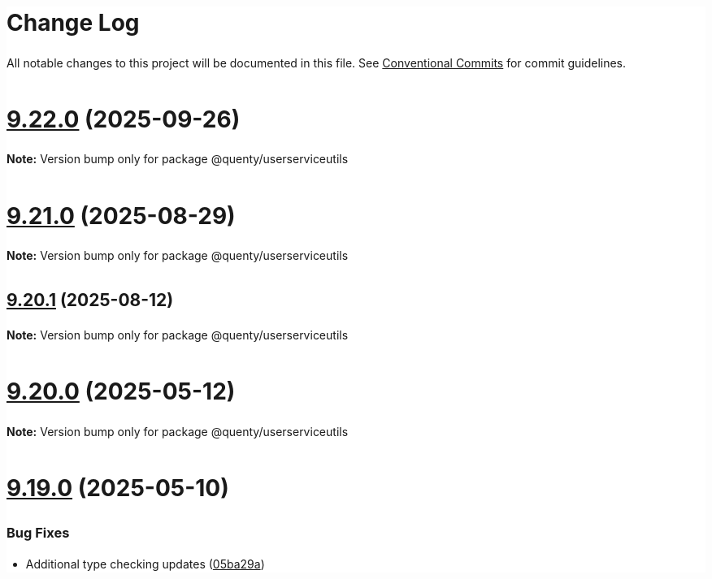 # Change Log

All notable changes to this project will be documented in this file.
See [Conventional Commits](https://conventionalcommits.org) for commit guidelines.

# [9.22.0](https://github.com/Quenty/NevermoreEngine/compare/@quenty/userserviceutils@9.21.0...@quenty/userserviceutils@9.22.0) (2025-09-26)

**Note:** Version bump only for package @quenty/userserviceutils





# [9.21.0](https://github.com/Quenty/NevermoreEngine/compare/@quenty/userserviceutils@9.20.1...@quenty/userserviceutils@9.21.0) (2025-08-29)

**Note:** Version bump only for package @quenty/userserviceutils





## [9.20.1](https://github.com/Quenty/NevermoreEngine/compare/@quenty/userserviceutils@9.20.0...@quenty/userserviceutils@9.20.1) (2025-08-12)

**Note:** Version bump only for package @quenty/userserviceutils





# [9.20.0](https://github.com/Quenty/NevermoreEngine/compare/@quenty/userserviceutils@9.19.0...@quenty/userserviceutils@9.20.0) (2025-05-12)

**Note:** Version bump only for package @quenty/userserviceutils





# [9.19.0](https://github.com/Quenty/NevermoreEngine/compare/@quenty/userserviceutils@9.18.3...@quenty/userserviceutils@9.19.0) (2025-05-10)


### Bug Fixes

* Additional type checking updates ([05ba29a](https://github.com/Quenty/NevermoreEngine/commit/05ba29a03efc9f3feed74b34f1d9dfb237496214))
